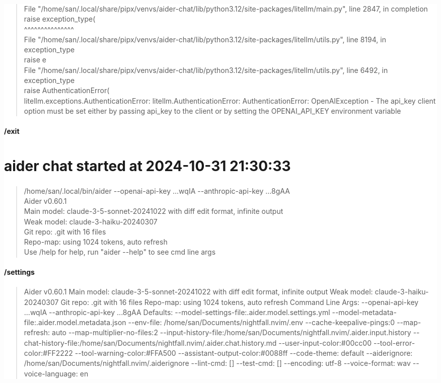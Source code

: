 > File "/home/san/.local/share/pipx/venvs/aider-chat/lib/python3.12/site-packages/litellm/main.py", line 2847, in completion  
> raise exception_type(  
> ^^^^^^^^^^^^^^^  
> File "/home/san/.local/share/pipx/venvs/aider-chat/lib/python3.12/site-packages/litellm/utils.py", line 8194, in exception_type  
> raise e  
> File "/home/san/.local/share/pipx/venvs/aider-chat/lib/python3.12/site-packages/litellm/utils.py", line 6492, in exception_type  
> raise AuthenticationError(  
> litellm.exceptions.AuthenticationError: litellm.AuthenticationError: AuthenticationError: OpenAIException - The api_key client option must be set either by passing api_key to the client or by setting the OPENAI_API_KEY environment variable  

#### <blank>  

#### /exit  

# aider chat started at 2024-10-31 21:30:33

> /home/san/.local/bin/aider --openai-api-key ...wqIA --anthropic-api-key ...8gAA  
> Aider v0.60.1  
> Main model: claude-3-5-sonnet-20241022 with diff edit format, infinite output  
> Weak model: claude-3-haiku-20240307  
> Git repo: .git with 16 files  
> Repo-map: using 1024 tokens, auto refresh  
> Use /help <question> for help, run "aider --help" to see cmd line args  

#### /settings  
> Aider v0.60.1
Main model: claude-3-5-sonnet-20241022 with diff edit format, infinite output
Weak model: claude-3-haiku-20240307
Git repo: .git with 16 files
Repo-map: using 1024 tokens, auto refresh
Command Line Args:   --openai-api-key ...wqIA --anthropic-api-key ...8gAA
Defaults:
  --model-settings-file:.aider.model.settings.yml
  --model-metadata-file:.aider.model.metadata.json
  --env-file:        /home/san/Documents/nightfall.nvim/.env
  --cache-keepalive-pings:0
  --map-refresh:     auto
  --map-multiplier-no-files:2
  --input-history-file:/home/san/Documents/nightfall.nvim/.aider.input.history
  --chat-history-file:/home/san/Documents/nightfall.nvim/.aider.chat.history.md
  --user-input-color:#00cc00
  --tool-error-color:#FF2222
  --tool-warning-color:#FFA500
  --assistant-output-color:#0088ff
  --code-theme:      default
  --aiderignore:     /home/san/Documents/nightfall.nvim/.aiderignore
  --lint-cmd:        []
  --test-cmd:        []
  --encoding:        utf-8
  --voice-format:    wav
  --voice-language:  en
